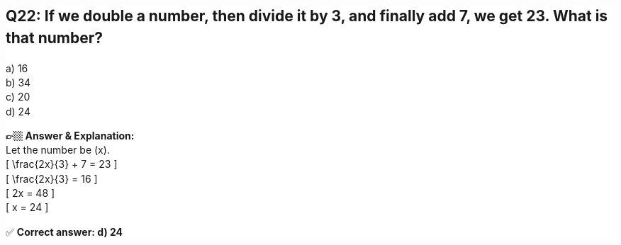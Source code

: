 ## Q22: If we double a number, then divide it by 3, and finally add 7, we get 23. What is that number?  
a) 16  
b) 34  
c) 20  
d) 24  

**👉🏼 Answer & Explanation:**  
Let the number be \(x\).  
\[
\frac{2x}{3} + 7 = 23
\]  
\[
\frac{2x}{3} = 16
\]  
\[
2x = 48
\]  
\[
x = 24
\]  

✅ **Correct answer: d) 24**


